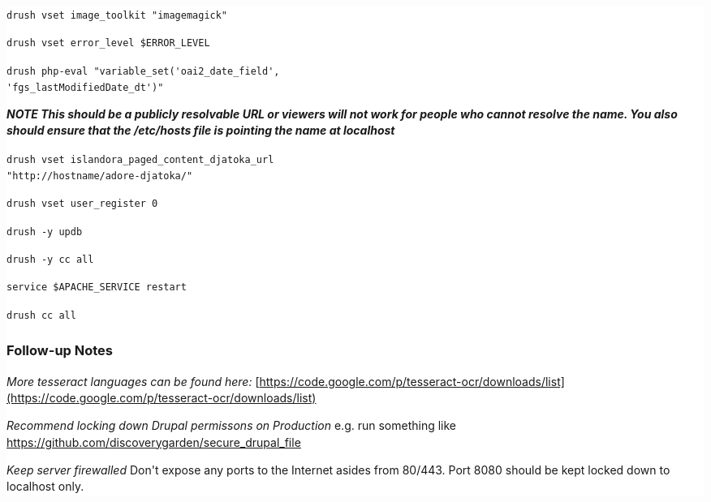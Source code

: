 <code>drush vset image_toolkit "imagemagick"</code>  

<code>drush vset error_level $ERROR_LEVEL</code>  

<code>drush php-eval "variable_set('oai2_date_field', 'fgs_lastModifiedDate_dt')"</code>

_<b>NOTE This should be a publicly resolvable URL or viewers will not work for people who cannot resolve the name. You also should ensure that the /etc/hosts file is pointing the name at localhost</b>_
  
<code>drush vset islandora_paged_content_djatoka_url "http://hostname/adore-djatoka/"</code>  

<code>drush vset user_register 0 </code> 

<code>drush -y updb</code>  

<code>drush -y cc all</code>  

<code>service $APACHE_SERVICE restart</code>  

<code>drush cc all</code>

### Follow-up Notes

_More tesseract languages can be found here:_ [https://code.google.com/p/tesseract-ocr/downloads/list](https://code.google.com/p/tesseract-ocr/downloads/list)

_Recommend locking down Drupal permissons on Production_ e.g. run something like https://github.com/discoverygarden/secure_drupal_file

_Keep server firewalled_ Don't expose any ports to the Internet asides from 80/443. Port 8080 should be kept locked down to localhost only. 